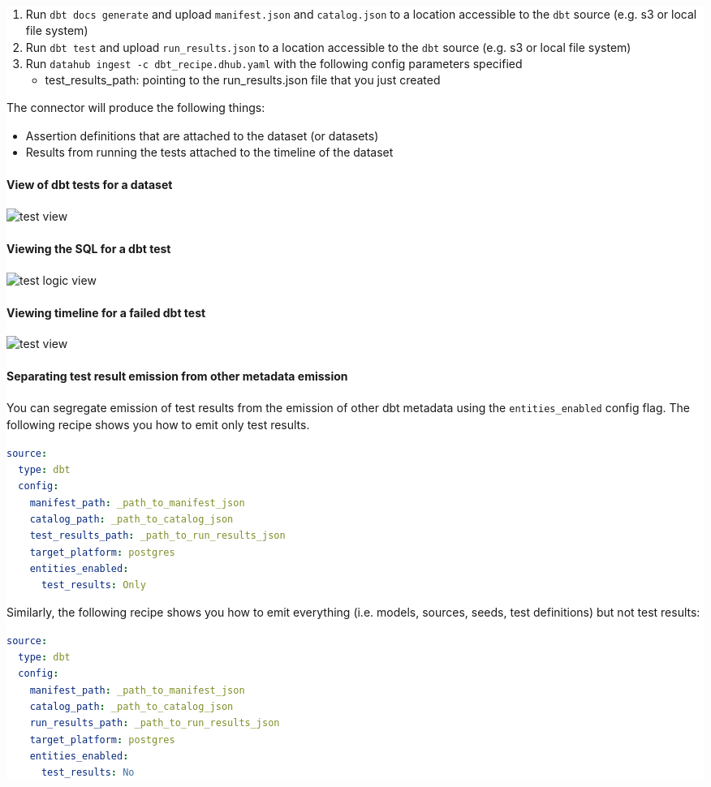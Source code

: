 1. Run `dbt docs generate` and upload `manifest.json` and `catalog.json` to a location accessible to the `dbt` source (e.g. s3 or local file system)
2. Run `dbt test` and upload `run_results.json` to a location accessible to the `dbt` source (e.g. s3 or local file system)
3. Run `datahub ingest -c dbt_recipe.dhub.yaml` with the following config parameters specified
   - test_results_path: pointing to the run_results.json file that you just created

The connector will produce the following things:

- Assertion definitions that are attached to the dataset (or datasets)
- Results from running the tests attached to the timeline of the dataset

#### View of dbt tests for a dataset

![test view](https://raw.githubusercontent.com/datahub-project/static-assets/main/imgs/dbt-tests-view.png)

#### Viewing the SQL for a dbt test

![test logic view](https://raw.githubusercontent.com/datahub-project/static-assets/main/imgs/dbt-test-logic-view.png)

#### Viewing timeline for a failed dbt test

![test view](https://raw.githubusercontent.com/datahub-project/static-assets/main/imgs/dbt-tests-failure-view.png)

#### Separating test result emission from other metadata emission

You can segregate emission of test results from the emission of other dbt metadata using the `entities_enabled` config flag.
The following recipe shows you how to emit only test results.

```yaml
source:
  type: dbt
  config:
    manifest_path: _path_to_manifest_json
    catalog_path: _path_to_catalog_json
    test_results_path: _path_to_run_results_json
    target_platform: postgres
    entities_enabled:
      test_results: Only
```

Similarly, the following recipe shows you how to emit everything (i.e. models, sources, seeds, test definitions) but not test results:

```yaml
source:
  type: dbt
  config:
    manifest_path: _path_to_manifest_json
    catalog_path: _path_to_catalog_json
    run_results_path: _path_to_run_results_json
    target_platform: postgres
    entities_enabled:
      test_results: No
```
